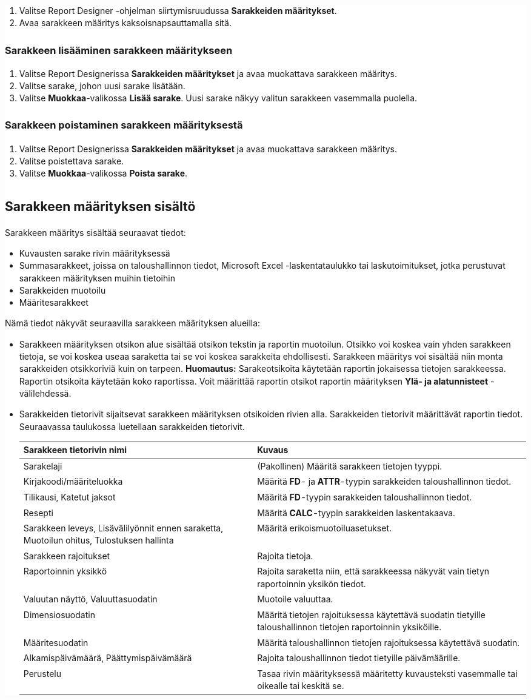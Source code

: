 1.  Valitse Report Designer -ohjelman siirtymisruudussa **Sarakkeiden määritykset**.
2.  Avaa sarakkeen määritys kaksoisnapsauttamalla sitä.

### <a name="add-a-column-to-a-column-definition"></a>Sarakkeen lisääminen sarakkeen määritykseen

1.  Valitse Report Designerissa **Sarakkeiden määritykset** ja avaa muokattava sarakkeen määritys.
2.  Valitse sarake, johon uusi sarake lisätään.
3.  Valitse **Muokkaa**-valikossa **Lisää sarake**. Uusi sarake näkyy valitun sarakkeen vasemmalla puolella.

### <a name="delete-a-column-from-a-column-definition"></a>Sarakkeen poistaminen sarakkeen määrityksestä

1.  Valitse Report Designerissa **Sarakkeiden määritykset** ja avaa muokattava sarakkeen määritys.
2.  Valitse poistettava sarake.
3.  Valitse **Muokkaa**-valikossa **Poista sarake**.

## <a name="contents-of-a-column-definition"></a>Sarakkeen määrityksen sisältö
Sarakkeen määritys sisältää seuraavat tiedot:

-   Kuvausten sarake rivin määrityksessä
-   Summasarakkeet, joissa on taloushallinnon tiedot, Microsoft Excel -laskentataulukko tai laskutoimitukset, jotka perustuvat sarakkeen määrityksen muihin tietoihin
-   Sarakkeiden muotoilu
-   Määritesarakkeet

Nämä tiedot näkyvät seuraavilla sarakkeen määrityksen alueilla:

-   Sarakkeen määrityksen otsikon alue sisältää otsikon tekstin ja raportin muotoilun. Otsikko voi koskea vain yhden sarakkeen tietoja, se voi koskea useaa saraketta tai se voi koskea sarakkeita ehdollisesti. Sarakkeen määritys voi sisältää niin monta sarakkeiden otsikkoriviä kuin on tarpeen. **Huomautus:** Sarakeotsikoita käytetään raportin jokaisessa tietojen sarakkeessa. Raportin otsikoita käytetään koko raportissa. Voit määrittää raportin otsikot raportin määrityksen **Ylä- ja alatunnisteet** -välilehdessä.
-   Sarakkeiden tietorivit sijaitsevat sarakkeen määrityksen otsikoiden rivien alla. Sarakkeiden tietorivit määrittävät raportin tiedot. Seuraavassa taulukossa luetellaan sarakkeiden tietorivit.

    | Sarakkeen tietorivin nimi                                                | Kuvaus                                                                                            |
    |-----------------------------------------------------------------------|--------------------------------------------------------------------------------------------------------|
    | Sarakelaji                                                           | (Pakollinen) Määritä sarakkeen tietojen tyyppi.                                                     |
    | Kirjakoodi/määriteluokka                                          | Määritä **FD**- ja **ATTR**-tyypin sarakkeiden taloushallinnon tiedot.                       |
    | Tilikausi, Katetut jaksot                                    | Määritä **FD**-tyypin sarakkeiden taloushallinnon tiedot.                                     |
    | Resepti                                                               | Määritä **CALC**-tyypin sarakkeiden laskentakaava.                                        |
    | Sarakkeen leveys, Lisävälilyönnit ennen saraketta, Muotoilun ohitus, Tulostuksen hallinta | Määritä erikoismuotoiluasetukset.                                                                        |
    | Sarakkeen rajoitukset                                                   | Rajoita tietoja.                                                                                         |
    | Raportoinnin yksikkö                                                        | Rajoita saraketta niin, että sarakkeessa näkyvät vain tietyn raportoinnin yksikön tiedot.                      |
    | Valuutan näyttö, Valuuttasuodatin                                      | Muotoile valuuttaa.                                                                                       |
    | Dimensiosuodatin                                                      | Määritä tietojen rajoituksessa käytettävä suodatin tietyille taloushallinnon tietojen raportoinnin yksiköille.                           |
    | Määritesuodatin                                                      | Määritä taloushallinnon tietojen rajoituksessa käytettävä suodatin.                                                       |
    | Alkamispäivämäärä, Päättymispäivämäärä                                                   | Rajoita taloushallinnon tiedot tietyille päivämäärille.                                                         |
    | Perustelu                                                         | Tasaa rivin määrityksessä määritetty kuvausteksti vasemmalle tai oikealle tai keskitä se. |
